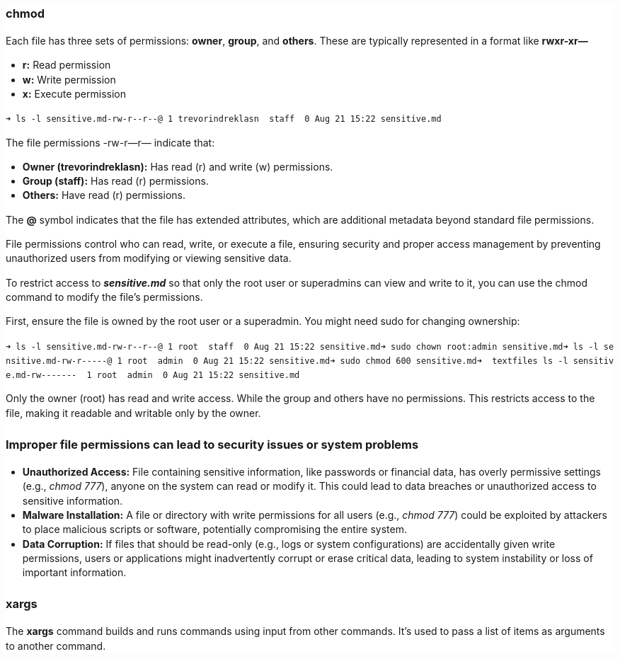 ### **chmod**

Each file has three sets of permissions: **owner**, **group**, and **others**. These are typically represented in a format like **rwxr-xr—**

- **r:** Read permission
- **w:** Write permission
- **x:** Execute permission

```expressive
➜ ls -l sensitive.md-rw-r--r--@ 1 trevorindreklasn  staff  0 Aug 21 15:22 sensitive.md
```

The file permissions -rw-r—r— indicate that:

- **Owner (trevorindreklasn):** Has read (r) and write (w) permissions.
- **Group (staff):** Has read (r) permissions.
- **Others:** Have read (r) permissions.

The **@** symbol indicates that the file has extended attributes, which are additional metadata beyond standard file permissions.

File permissions control who can read, write, or execute a file, ensuring security and proper access management by preventing unauthorized users from modifying or viewing sensitive data.

To restrict access to ***sensitive.md*** so that only the root user or superadmins can view and write to it, you can use the chmod command to modify the file’s permissions.

First, ensure the file is owned by the root user or a superadmin. You might need sudo for changing ownership:

```expressive
➜ ls -l sensitive.md-rw-r--r--@ 1 root  staff  0 Aug 21 15:22 sensitive.md➜ sudo chown root:admin sensitive.md➜ ls -l sensitive.md-rw-r-----@ 1 root  admin  0 Aug 21 15:22 sensitive.md➜ sudo chmod 600 sensitive.md➜  textfiles ls -l sensitive.md-rw-------  1 root  admin  0 Aug 21 15:22 sensitive.md
```

Only the owner (root) has read and write access. While the group and others have no permissions. This restricts access to the file, making it readable and writable only by the owner.

### Improper file permissions can lead to security issues or system problems

- **Unauthorized Access:** File containing sensitive information, like passwords or financial data, has overly permissive settings (e.g., *chmod 777*), anyone on the system can read or modify it. This could lead to data breaches or unauthorized access to sensitive information.
- **Malware Installation:** A file or directory with write permissions for all users (e.g., *chmod 777*) could be exploited by attackers to place malicious scripts or software, potentially compromising the entire system.
- **Data Corruption:** If files that should be read-only (e.g., logs or system configurations) are accidentally given write permissions, users or applications might inadvertently corrupt or erase critical data, leading to system instability or loss of important information.

### **xargs**

The **xargs** command builds and runs commands using input from other commands. It’s used to pass a list of items as arguments to another command.
